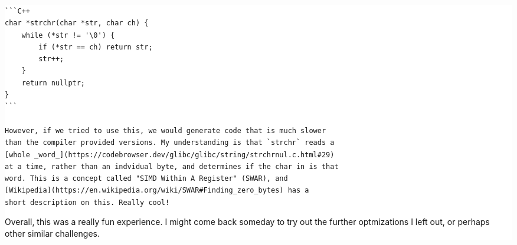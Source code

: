     ```C++
    char *strchr(char *str, char ch) {
        while (*str != '\0') {
            if (*str == ch) return str;
            str++;
        }
        return nullptr;
    }
    ```

    However, if we tried to use this, we would generate code that is much slower
    than the compiler provided versions. My understanding is that `strchr` reads a
    [whole _word_](https://codebrowser.dev/glibc/glibc/string/strchrnul.c.html#29) 
    at a time, rather than an indvidual byte, and determines if the char in is that
    word. This is a concept called "SIMD Within A Register" (SWAR), and 
    [Wikipedia](https://en.wikipedia.org/wiki/SWAR#Finding_zero_bytes) has a 
    short description on this. Really cool!

Overall, this was a really fun experience. I might come back someday to try out
the further optmizations I left out, or perhaps other similar challenges.
